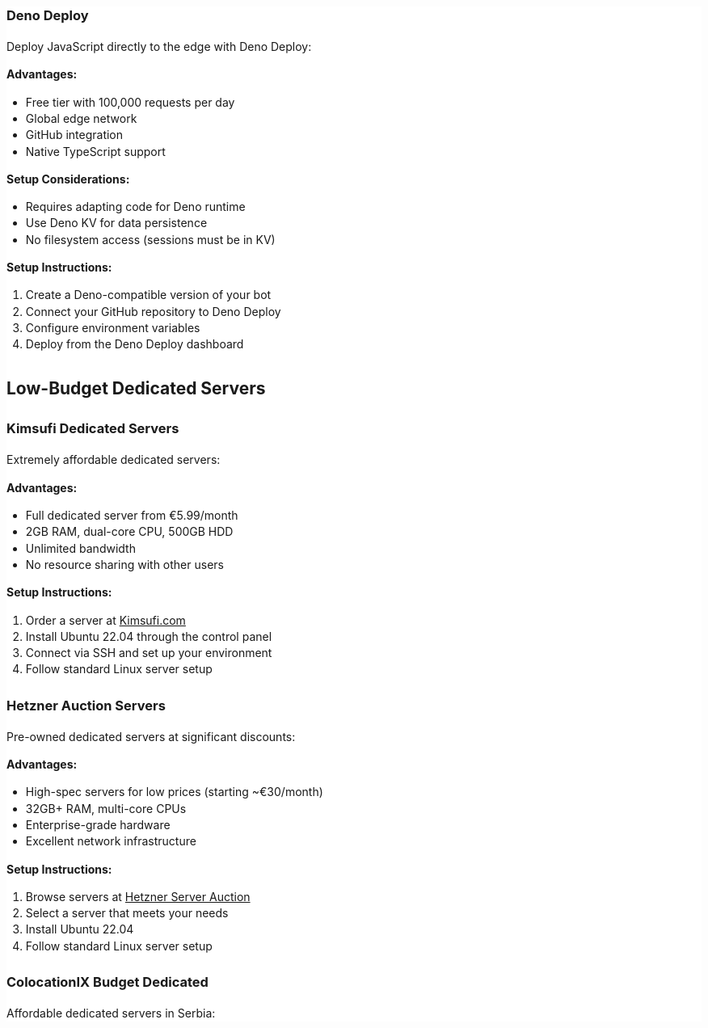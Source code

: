 ### Deno Deploy
Deploy JavaScript directly to the edge with Deno Deploy:

**Advantages:**
- Free tier with 100,000 requests per day
- Global edge network
- GitHub integration
- Native TypeScript support

**Setup Considerations:**
- Requires adapting code for Deno runtime
- Use Deno KV for data persistence
- No filesystem access (sessions must be in KV)

**Setup Instructions:**
1. Create a Deno-compatible version of your bot
2. Connect your GitHub repository to Deno Deploy
3. Configure environment variables
4. Deploy from the Deno Deploy dashboard

## Low-Budget Dedicated Servers

### Kimsufi Dedicated Servers
Extremely affordable dedicated servers:

**Advantages:**
- Full dedicated server from €5.99/month
- 2GB RAM, dual-core CPU, 500GB HDD
- Unlimited bandwidth
- No resource sharing with other users

**Setup Instructions:**
1. Order a server at [Kimsufi.com](https://www.kimsufi.com/)
2. Install Ubuntu 22.04 through the control panel
3. Connect via SSH and set up your environment
4. Follow standard Linux server setup

### Hetzner Auction Servers
Pre-owned dedicated servers at significant discounts:

**Advantages:**
- High-spec servers for low prices (starting ~€30/month)
- 32GB+ RAM, multi-core CPUs
- Enterprise-grade hardware
- Excellent network infrastructure

**Setup Instructions:**
1. Browse servers at [Hetzner Server Auction](https://www.hetzner.com/sb)
2. Select a server that meets your needs
3. Install Ubuntu 22.04
4. Follow standard Linux server setup

### ColocationIX Budget Dedicated
Affordable dedicated servers in Serbia:
